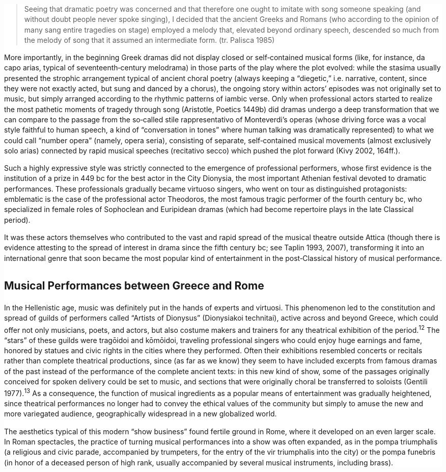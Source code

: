 >Seeing that dramatic poetry was concerned and that therefore one ought to imitate with song someone speaking (and without doubt people never spoke singing), I decided that the ancient Greeks and Romans (who according to the opinion of many sang entire tragedies on stage) employed a melody that, elevated beyond ordinary speech, descended so much from the melody of song that it assumed an intermediate form. (tr. Palisca 1985)

More importantly, in the beginning Greek dramas did not display closed or self‐contained musical forms (like, for instance, da capo arias, typical of seventeenth‐century melodrama) in those parts of the play where the plot evolved: while the stasima usually presented the strophic arrangement typical of ancient choral poetry (always keeping a “diegetic,” i.e. narrative, content, since they were not exactly acted, but sung and danced by a chorus), the ongoing story within actors’ episodes was not originally set to music, but simply arranged according to the rhythmic patterns of iambic verse. Only when professional actors started to realize the most pathetic moments of tragedy through song (Aristotle, Poetics 1449b) did dramas undergo a deep transformation that we can compare to the passage from the so‐called stile rappresentativo of Monteverdi’s operas (whose driving force was a vocal style faithful to human speech, a kind of “conversation in tones” where human talking was dramatically represented) to what we could call “number opera” (namely, opera seria), consisting of separate, self‐contained musical movements (almost exclusively solo arias) connected by rapid musical speeches (recitativo secco) which pushed the plot forward (Kivy 2002, 164ff.).

Such a highly expressive style was strictly connected to the emergence of professional performers, whose first evidence is the institution of a prize in 449 bc for the best actor in the City Dionysia, the most important Athenian festival devoted to dramatic performances. These professionals gradually became virtuoso singers, who went on tour as distinguished protagonists: emblematic is the case of the professional actor Theodoros, the most famous tragic performer of the fourth century bc, who specialized in female roles of Sophoclean and Euripidean dramas (which had become repertoire plays in the late Classical period).

It was these actors themselves who contributed to the vast and rapid spread of the musical theatre outside Attica (though there is evidence attesting to the spread of interest in drama since the fifth century bc; see Taplin 1993, 2007), transforming it into an international genre that soon became the most popular kind of entertainment in the post‐Classical history of musical performance.

## Musical Performances between Greece and Rome

In the Hellenistic age, music was definitely put in the hands of experts and virtuosi. This phenomenon led to the constitution and spread of guilds of performers called “Artists of Dionysus” (Dionysiakoi technitai), active across and beyond Greece, which could offer not only musicians, poets, and actors, but also costume makers and trainers for any theatrical exhibition of the period.<sup>12</sup> The “stars” of these guilds were tragōidoi and kōmōidoi, traveling professional singers who could enjoy huge earnings and fame, honored by statues and civic rights in the cities where they performed. Often their exhibitions resembled concerts or recitals rather than complete theatrical productions, since (as far as we know) they seem to have included excerpts from famous dramas of the past instead of the performance of the complete ancient texts: in this new kind of show, some of the passages originally conceived for spoken delivery could be set to music, and sections that were originally choral be transferred to soloists (Gentili 1977).<sup>13</sup> As a consequence, the function of musical ingredients as a popular means of entertainment was gradually heightened, since theatrical performances no longer had to convey the ethical values of the community but simply to amuse the new and more variegated audience, geographically widespread in a new globalized world.

The aesthetics typical of this modern “show business” found fertile ground in Rome, where it developed on an even larger scale. In Roman spectacles, the practice of turning musical performances into a show was often expanded, as in the pompa triumphalis (a religious and civic parade, accompanied by trumpeters, for the entry of the vir triumphalis into the city) or the pompa funebris (in honor of a deceased person of high rank, usually accompanied by several musical instruments, including brass).
